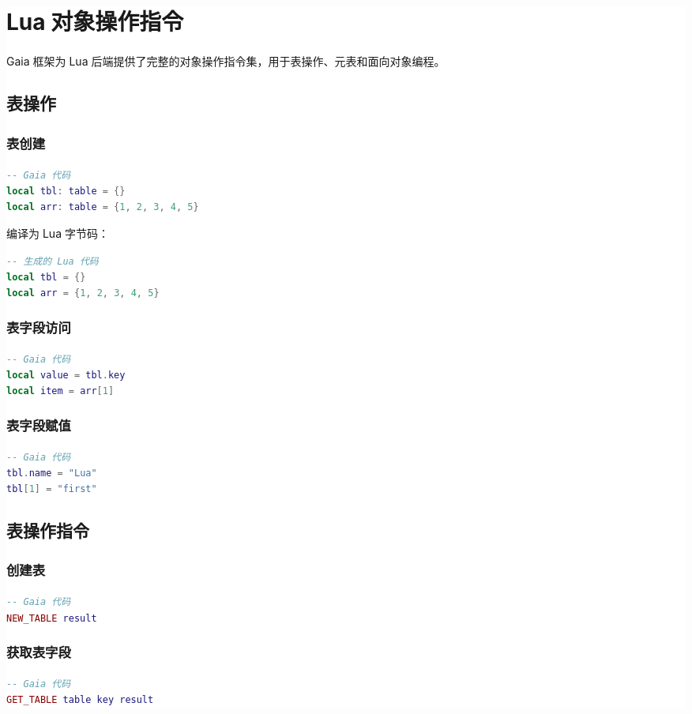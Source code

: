 # Lua 对象操作指令

Gaia 框架为 Lua 后端提供了完整的对象操作指令集，用于表操作、元表和面向对象编程。

## 表操作

### 表创建

```lua
-- Gaia 代码
local tbl: table = {}
local arr: table = {1, 2, 3, 4, 5}
```

编译为 Lua 字节码：
```lua
-- 生成的 Lua 代码
local tbl = {}
local arr = {1, 2, 3, 4, 5}
```

### 表字段访问

```lua
-- Gaia 代码
local value = tbl.key
local item = arr[1]
```

### 表字段赋值

```lua
-- Gaia 代码
tbl.name = "Lua"
tbl[1] = "first"
```

## 表操作指令

### 创建表

```lua
-- Gaia 代码
NEW_TABLE result
```

### 获取表字段

```lua
-- Gaia 代码
GET_TABLE table key result
```

